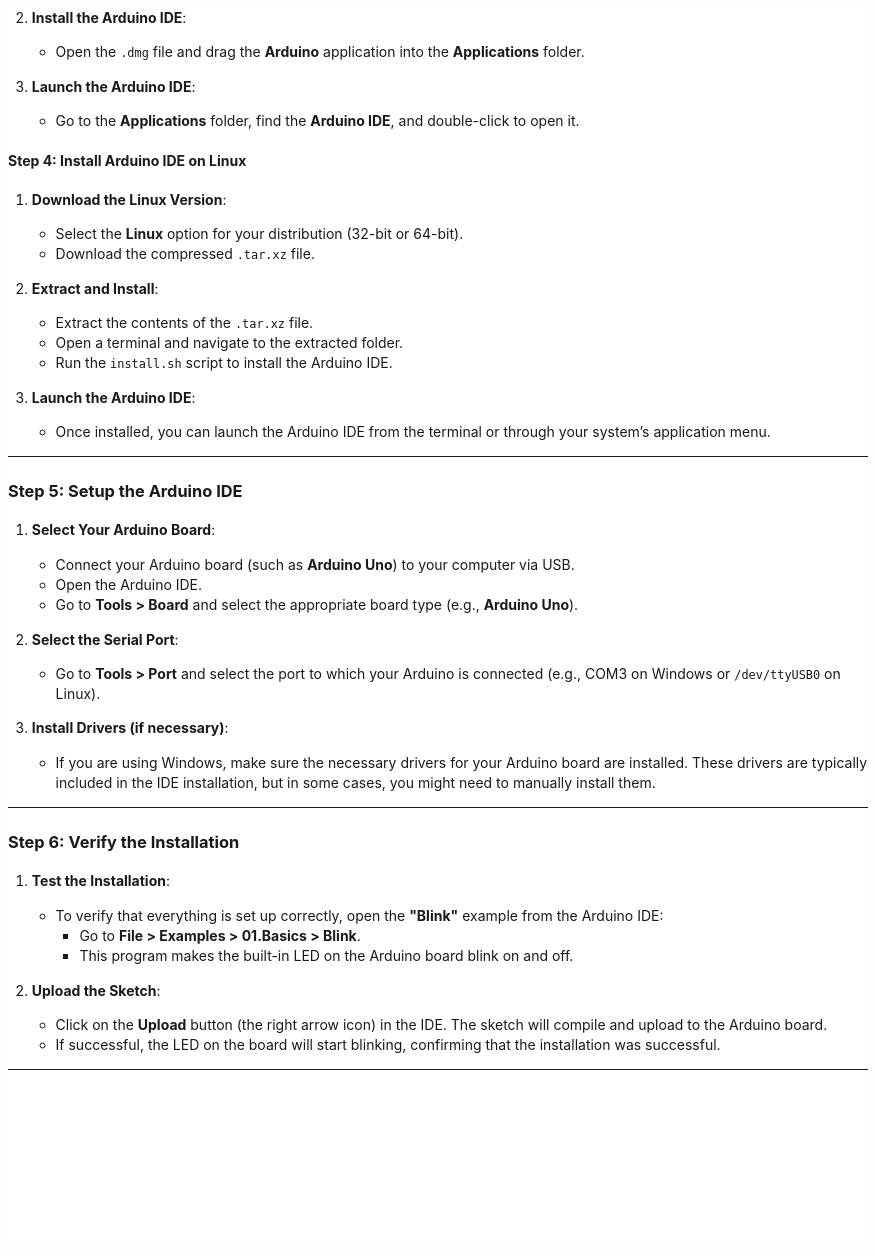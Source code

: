 2. **Install the Arduino IDE**:
   - Open the `.dmg` file and drag the **Arduino** application into the **Applications** folder.

3. **Launch the Arduino IDE**:
   - Go to the **Applications** folder, find the **Arduino IDE**, and double-click to open it.

#### **Step 4: Install Arduino IDE on Linux**
1. **Download the Linux Version**:
   - Select the **Linux** option for your distribution (32-bit or 64-bit).
   - Download the compressed `.tar.xz` file.

2. **Extract and Install**:
   - Extract the contents of the `.tar.xz` file.
   - Open a terminal and navigate to the extracted folder.
   - Run the `install.sh` script to install the Arduino IDE.

3. **Launch the Arduino IDE**:
   - Once installed, you can launch the Arduino IDE from the terminal or through your system’s application menu.

---

### **Step 5: Setup the Arduino IDE**
1. **Select Your Arduino Board**:
   - Connect your Arduino board (such as **Arduino Uno**) to your computer via USB.
   - Open the Arduino IDE.
   - Go to **Tools > Board** and select the appropriate board type (e.g., **Arduino Uno**).

2. **Select the Serial Port**:
   - Go to **Tools > Port** and select the port to which your Arduino is connected (e.g., COM3 on Windows or `/dev/ttyUSB0` on Linux).

3. **Install Drivers (if necessary)**:
   - If you are using Windows, make sure the necessary drivers for your Arduino board are installed. These drivers are typically included in the IDE installation, but in some cases, you might need to manually install them.

---

### **Step 6: Verify the Installation**
1. **Test the Installation**:
   - To verify that everything is set up correctly, open the **"Blink"** example from the Arduino IDE:
     - Go to **File > Examples > 01.Basics > Blink**.
     - This program makes the built-in LED on the Arduino board blink on and off.
   
2. **Upload the Sketch**:
   - Click on the **Upload** button (the right arrow icon) in the IDE. The sketch will compile and upload to the Arduino board.
   - If successful, the LED on the board will start blinking, confirming that the installation was successful.

---


<br>
<br>
<br>
<br>
<br>
<br>
<br>
<br>
